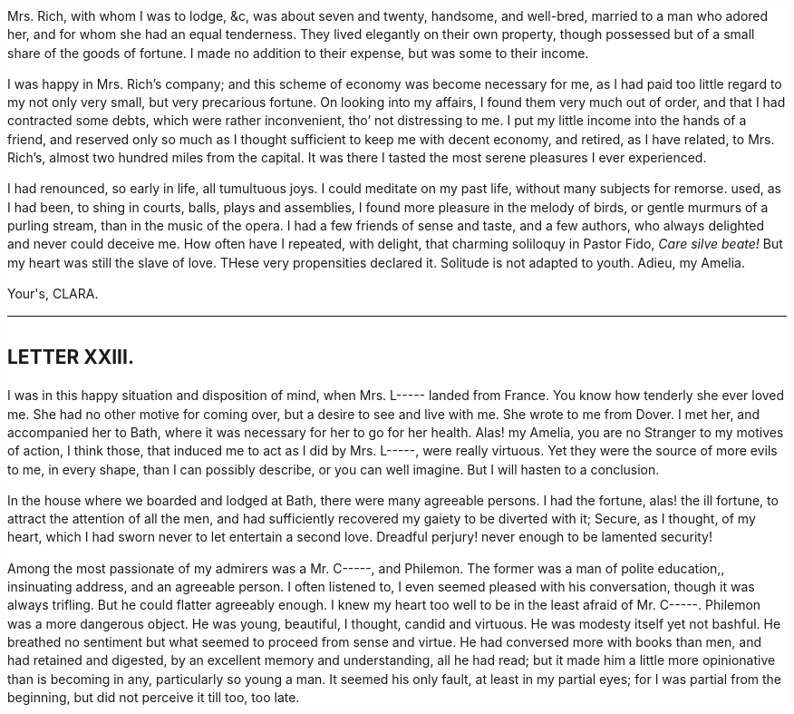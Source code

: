 Mrs. Rich, with whom I was to lodge, &c, was about seven and twenty,  handsome, and well-bred, married to a man who adored her, and for whom she had an equal tenderness. They lived elegantly on their own property, though possessed but of a small share of the goods of fortune. I made no addition to their expense, but was some to their income.

I was happy in Mrs. Rich’s company; and this scheme of economy
was become necessary for me, as I had paid too little regard to my not only very small, but very precarious fortune. On looking into my affairs, I found them very much out of order, and that I had contracted some debts, which were rather inconvenient, tho’
not distressing to me. I put my little income into the hands of a friend, and reserved only so much as I thought sufficient to keep me with decent economy, and retired, as I have related, to Mrs. Rich’s, almost two hundred miles from the capital. It was there I tasted the most serene pleasures I ever experienced.

I had renounced, so early in life, all tumultuous joys. I could meditate on my past life, without many subjects for remorse. used, as I had been, to shing in courts, balls, plays and assemblies, I found more pleasure in the melody of birds, or gentle murmurs of a purling stream, than in the music of the opera. I had a few friends of sense and taste, and a few authors, who always delighted and  never could deceive me. How often have I repeated, with delight, that charming soliloquy in Pastor Fido, *Care silve beate!* But my heart was still the slave of love. THese very propensities declared it. Solitude is
not adapted to youth. Adieu, my Amelia.

Your's,
CLARA.

---

## LETTER XXIII.

I was in this happy situation and disposition of mind, when Mrs. L----- landed from France. You know how tenderly she ever loved me. She had no other motive for coming over, but a desire to see and live with me. She wrote to me from Dover. I met her, and accompanied her to Bath, where it was necessary for her to go for her health. Alas! my Amelia, you are no Stranger to my motives of action, I think those, that induced me to act as I did by Mrs. L-----, were really virtuous. Yet they were the source of more evils to me, in every shape, than I can possibly describe, or you can well imagine. But I will hasten to a conclusion.

In the house where we boarded and lodged at Bath, there were many agreeable persons. I had the fortune, alas! the ill fortune, to attract the attention of all the men, and had sufficiently recovered my gaiety to be diverted with it; Secure, as I thought, of my heart, which I had sworn never to let entertain a second love. Dreadful perjury! never enough to be lamented security!

Among the most passionate of my admirers was a Mr. C-----, and Philemon. The former was a man of polite education,, insinuating address, and an agreeable person. I often listened to, I even seemed pleased with his conversation, though it was always trifling. But he could flatter agreeably enough. I knew my heart too well to be in the least afraid of Mr. C-----. Philemon
was a more dangerous object. He was young, beautiful, I thought, candid and virtuous. He was modesty itself yet not bashful. He breathed no sentiment but what seemed to proceed from sense and virtue. He had conversed more with books than men, and
had retained and digested, by an excellent memory and understanding, all he had read; but it made him a little more opinionative than is becoming in any, particularly so young a man. It seemed his only fault, at least in my partial eyes; for I was partial from the beginning, but did not perceive it till too, too late.
